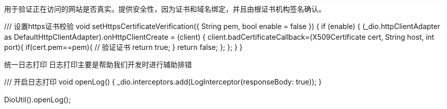 用于验证正在访问的网站是否真实。提供安全性，因为证书和域名绑定，并且由根证书机构签名确认。

/// 设置https证书校验
void setHttpsCertificateVerification({
  String pem,
  bool enable = false
}) {
  if (enable) {
    (_dio.httpClientAdapter as DefaultHttpClientAdapter).onHttpClientCreate  = (client) {
      client.badCertificateCallback=(X509Certificate cert, String host, int port){
        if(cert.pem==pem){ // 验证证书
          return true;
        }
        return false;
      };
    };
  }
}

统一日志打印
日志打印主要是帮助我们开发时进行辅助排错

/// 开启日志打印
void openLog() {
	_dio.interceptors.add(LogInterceptor(responseBody: true));
}

DioUtil().openLog();
